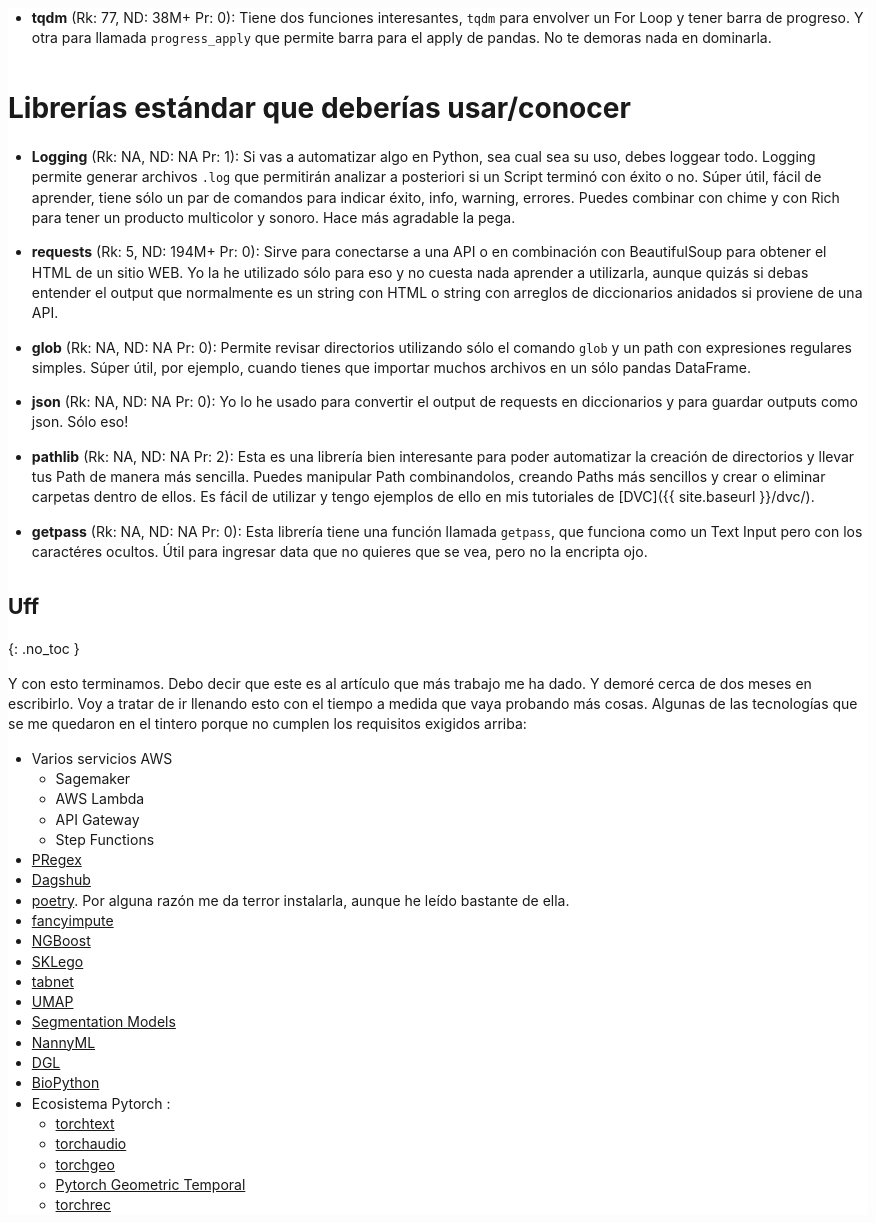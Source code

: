 - **tqdm** (Rk: 77, ND: 38M+ Pr: 0): Tiene dos funciones interesantes, `tqdm` para envolver un For Loop y tener barra de progreso. Y otra para llamada `progress_apply` que permite barra para el apply de pandas. No te demoras nada en dominarla.

# Librerías estándar que deberías usar/conocer

- **Logging** (Rk: NA, ND: NA Pr: 1): Si vas a automatizar algo en Python, sea cual sea su uso, debes loggear todo. Logging permite generar archivos `.log` que permitirán analizar a posteriori si un Script terminó con éxito o no. Súper útil, fácil de aprender, tiene sólo un par de comandos para indicar éxito, info, warning, errores. Puedes combinar con chime y con Rich para tener un producto multicolor y sonoro. Hace más agradable la pega.

- **requests** (Rk: 5, ND: 194M+ Pr: 0): Sirve para conectarse a una API o en combinación con BeautifulSoup para obtener el HTML de un sitio WEB. Yo la he utilizado sólo para eso y no cuesta nada aprender a utilizarla, aunque quizás si debas entender el output que normalmente es un string con HTML o string con arreglos de diccionarios anidados si proviene de una API. 

- **glob** (Rk: NA, ND: NA Pr: 0): Permite revisar directorios utilizando sólo el comando `glob` y un path con expresiones regulares simples. Súper útil, por ejemplo, cuando tienes que importar muchos archivos en un sólo pandas DataFrame.

- **json** (Rk: NA, ND: NA Pr: 0): Yo lo he usado para convertir el output de requests en diccionarios y para guardar outputs como json. Sólo eso!

- **pathlib** (Rk: NA, ND: NA Pr: 2): Esta es una librería bien interesante para poder automatizar la creación de directorios y llevar tus Path de manera más sencilla. Puedes manipular Path combinandolos, creando Paths más sencillos y crear o eliminar carpetas dentro de ellos. Es fácil de utilizar y tengo ejemplos de ello en mis tutoriales de [DVC]({{ site.baseurl }}/dvc/).

- **getpass** (Rk: NA, ND: NA Pr: 0): Esta librería tiene una función llamada `getpass`, que funciona como un Text Input pero con los caractéres ocultos. Útil para ingresar data que no quieres que se vea, pero no la encripta ojo.

## Uff
{: .no_toc }

Y con esto terminamos. Debo decir que este es al artículo que más trabajo me ha dado. Y demoré cerca de dos meses en escribirlo. Voy a tratar de ir llenando esto con el tiempo a medida que vaya probando más cosas. Algunas de las tecnologías que se me quedaron en el tintero porque no cumplen los requisitos exigidos arriba:

* Varios servicios AWS
  * Sagemaker
  * AWS Lambda
  * API Gateway
  * Step Functions
* [PRegex](https://pregex.readthedocs.io/en/latest/)
* [Dagshub](https://dagshub.com/)
* [poetry](https://python-poetry.org/). Por alguna razón me da terror instalarla, aunque he leído bastante de ella.
* [fancyimpute](https://pypi.org/project/fancyimpute/)
* [NGBoost](https://stanfordmlgroup.github.io/projects/ngboost/)
* [SKLego](https://scikit-lego.readthedocs.io/en/latest/)
* [tabnet](https://github.com/dreamquark-ai/tabnet)
* [UMAP](https://umap-learn.readthedocs.io/en/latest/)
* [Segmentation Models](https://github.com/qubvel/segmentation_models.pytorch)
* [NannyML](https://www.nannyml.com/)
* [DGL](https://www.dgl.ai/)
* [BioPython](https://biopython.org/)
* Ecosistema Pytorch :
  * [torchtext](https://pytorch.org/text/stable/index.html)
  * [torchaudio](https://pytorch.org/audio/stable/index.html)
  * [torchgeo](https://torchgeo.readthedocs.io/en/stable/)
  * [Pytorch Geometric Temporal](https://github.com/benedekrozemberczki/pytorch_geometric_temporal)
  * [torchrec](https://pytorch.org/torchrec/)